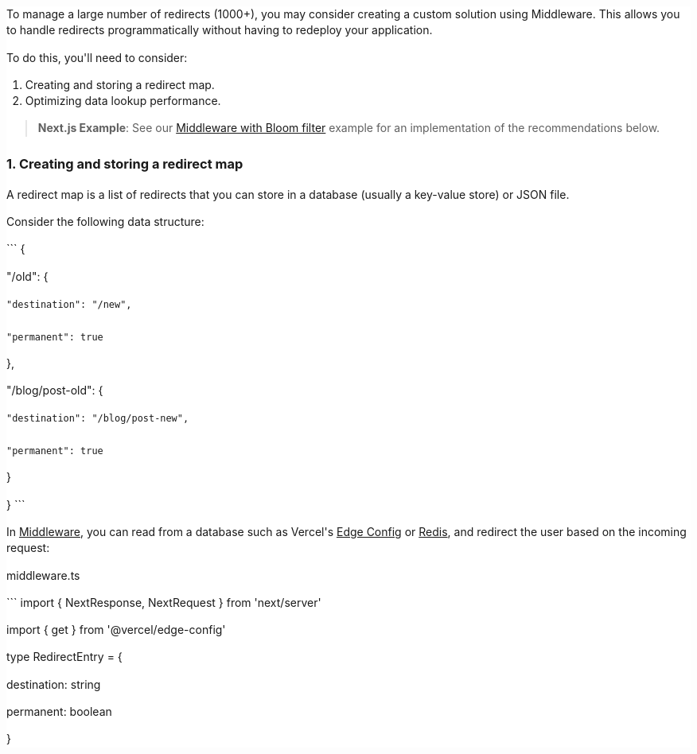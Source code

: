 To manage a large number of redirects (1000+), you may consider creating a custom solution using Middleware. This allows you to handle redirects programmatically without having to redeploy your application.

To do this, you'll need to consider:

1. Creating and storing a redirect map.
2. Optimizing data lookup performance.

> **Next.js Example**: See our [Middleware with Bloom filter](https://redirects-bloom-filter.vercel.app/) example for an implementation of the recommendations below.

### 1\. Creating and storing a redirect map

A redirect map is a list of redirects that you can store in a database (usually a key-value store) or JSON file.

Consider the following data structure:

\`\`\`
{

  "/old": {

    "destination": "/new",

    "permanent": true

  },

  "/blog/post-old": {

    "destination": "/blog/post-new",

    "permanent": true

  }

}
\`\`\`

In [Middleware](https://nextjs.org/docs/app/api-reference/file-conventions/middleware), you can read from a database such as Vercel's [Edge Config](https://vercel.com/docs/edge-config/get-started) or [Redis](https://vercel.com/docs/redis), and redirect the user based on the incoming request:

middleware.ts

\`\`\`
import { NextResponse, NextRequest } from 'next/server'

import { get } from '@vercel/edge-config'

 

type RedirectEntry = {

  destination: string

  permanent: boolean

}

 